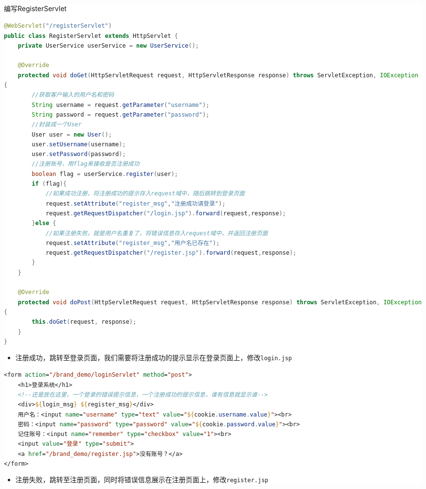 编写RegisterServlet

```java
@WebServlet("/registerServlet")
public class RegisterServlet extends HttpServlet {
    private UserService userService = new UserService();

    @Override
    protected void doGet(HttpServletRequest request, HttpServletResponse response) throws ServletException, IOException {
        //获取客户输入的用户名和密码
        String username = request.getParameter("username");
        String password = request.getParameter("password");
        //封装成一个User
        User user = new User();
        user.setUsername(username);
        user.setPassword(password);
        //注册账号，用flag来接收是否注册成功
        boolean flag = userService.register(user);
        if (flag){
            //如果成功注册，将注册成功的提示存入request域中，随后跳转到登录页面
            request.setAttribute("register_msg","注册成功请登录");
            request.getRequestDispatcher("/login.jsp").forward(request,response);
        }else {
            //如果注册失败，就是用户名重复了，将错误信息存入request域中，并返回注册页面
            request.setAttribute("register_msg","用户名已存在");
            request.getRequestDispatcher("/register.jsp").forward(request,response);
        }
    }

    @Override
    protected void doPost(HttpServletRequest request, HttpServletResponse response) throws ServletException, IOException {
        this.doGet(request, response);
    }
}
```

- 注册成功，跳转至登录页面，我们需要将注册成功的提示显示在登录页面上，修改`login.jsp`

```jsp
<form action="/brand_demo/loginServlet" method="post">
    <h1>登录系统</h1>
    <!--还是放在这里，一个登录的错误提示信息，一个注册成功的提示信息，谁有信息就显示谁-->
    <div>${login_msg} ${register_msg}</div> 
    用户名：<input name="username" type="text" value="${cookie.username.value}"><br>
    密码：<input name="password" type="password" value="${cookie.password.value}"><br>
    记住账号：<input name="remember" type="checkbox" value="1"><br>
    <input value="登录" type="submit">
    <a href="/brand_demo/register.jsp">没有账号？</a>
</form>
```

- 注册失败，跳转至注册页面，同时将错误信息展示在注册页面上，修改`register.jsp`
